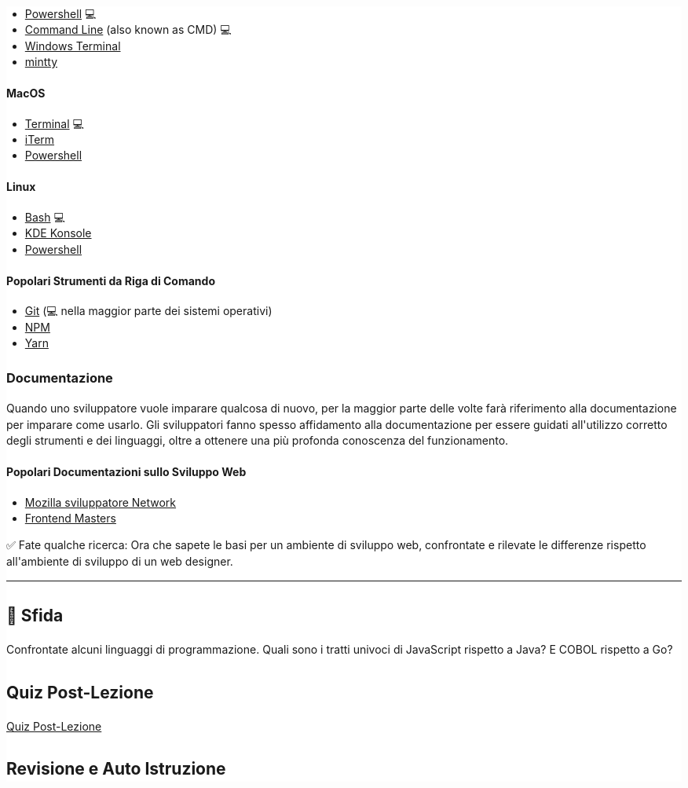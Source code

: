 - [Powershell](https://docs.microsoft.com/powershell/scripting/overview?view=powershell-7?WT.mc_id=academic-13441-cxa) 💻
- [Command Line](https://docs.microsoft.com/windows-server/administration/windows-commands/windows-commands?WT.mc_id=academic-13441-cxa) (also known as CMD) 💻
- [Windows Terminal](https://docs.microsoft.com/windows/terminal/?WT.mc_id=academic-13441-cxa)
- [mintty](https://mintty.github.io/)
  
#### MacOS

- [Terminal](https://support.apple.com/guide/terminal/open-or-quit-terminal-apd5265185d-f365-44cb-8b09-71a064a42125/mac) 💻
- [iTerm](https://iterm2.com/)
- [Powershell](https://docs.microsoft.com/powershell/scripting/install/installing-powershell-core-on-macos?view=powershell-7?WT.mc_id=academic-13441-cxa)

#### Linux

- [Bash](https://www.gnu.org/software/bash/manual/html_node/index.html) 💻
- [KDE Konsole](https://docs.kde.org/trunk5/en/applications/konsole/index.html)
- [Powershell](https://docs.microsoft.com/powershell/scripting/install/installing-powershell-core-on-linux?view=powershell-7?WT.mc_id=academic-13441-cxa)

#### Popolari Strumenti da Riga di Comando

- [Git](https://git-scm.com/) (💻 nella maggior parte dei sistemi operativi)
- [NPM](https://www.npmjs.com/)
- [Yarn](https://classic.yarnpkg.com/en/docs/cli/)

### Documentazione

Quando uno sviluppatore vuole imparare qualcosa di nuovo, per la maggior parte delle volte farà riferimento alla documentazione per imparare come usarlo. Gli sviluppatori fanno spesso affidamento alla documentazione per essere guidati all'utilizzo corretto degli strumenti e dei linguaggi, oltre a ottenere una più profonda conoscenza del funzionamento.

#### Popolari Documentazioni sullo Sviluppo Web

- [Mozilla sviluppatore Network](https://sviluppatore.mozilla.org/docs/Web)
- [Frontend Masters](https://frontendmasters.com/learn/)

✅ Fate qualche ricerca: Ora che sapete le basi per un ambiente di sviluppo web, confrontate e rilevate le differenze rispetto all'ambiente di sviluppo di un web designer.

---

## 🚀 Sfida

Confrontate alcuni linguaggi di programmazione. Quali sono i tratti univoci di  JavaScript rispetto a Java? E COBOL rispetto a Go?

## Quiz Post-Lezione
[Quiz Post-Lezione](https://nice-beach-0fe9e9d0f.azurestaticapps.net/quiz/2?loc=it)

## Revisione e Auto Istruzione
